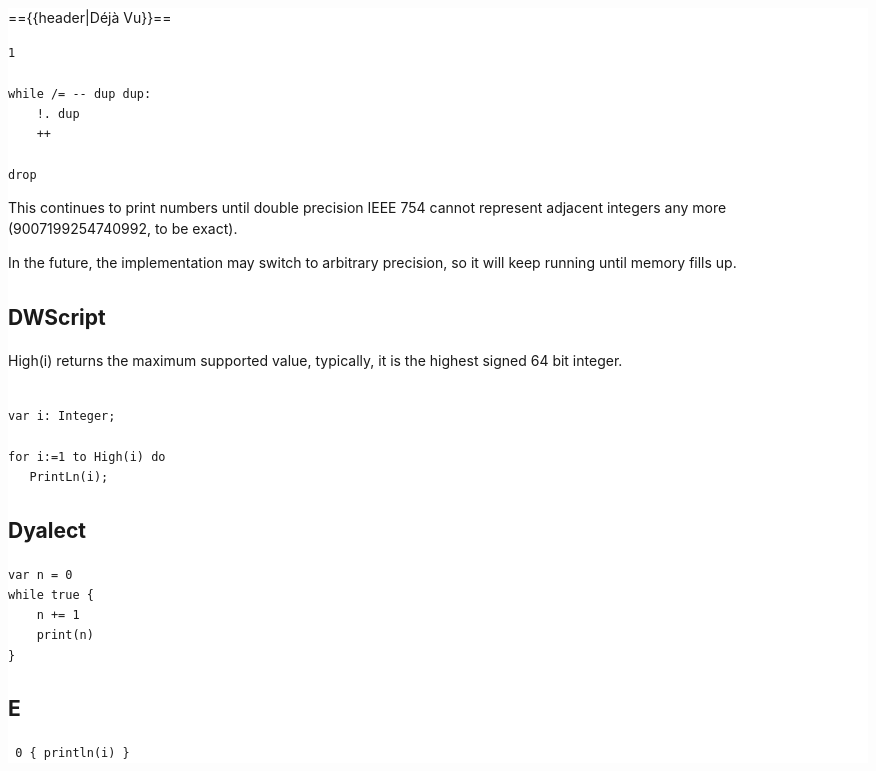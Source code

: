 
=={{header|Déjà Vu}}==

```dejavu
1

while /= -- dup dup:
	!. dup
	++

drop
```


This continues to print numbers until double precision IEEE 754 cannot represent adjacent integers any more (9007199254740992, to be exact).

In the future, the implementation may switch to arbitrary precision, so it will keep running until memory fills up.


## DWScript

High(i) returns the maximum supported value, typically, it is the highest signed 64 bit integer.

```delphi

var i: Integer;

for i:=1 to High(i) do
   PrintLn(i);

```



## Dyalect



```dyalect
var n = 0
while true {
    n += 1
    print(n)
}
```



## E



```e>for i in int
 0 { println(i) }
```


